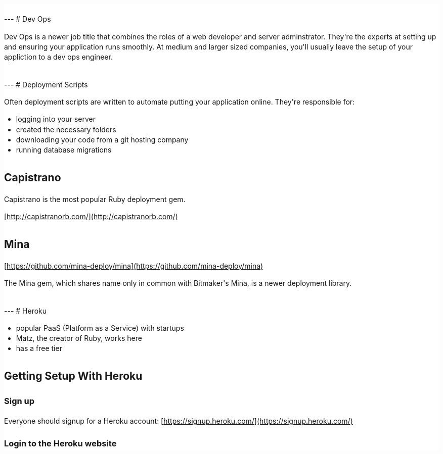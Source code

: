 <br>
---
# Dev Ops

Dev Ops is a newer job title that combines the roles of a web developer and server adminstrator. They're the experts at setting up and ensuring your application runs smoothly. At medium and larger sized companies, you'll usually leave the setup of your appliction to a dev ops engineer.

<br>
---
# Deployment Scripts

Often deployment scripts are written to automate putting your application online. They're responsible for:

- logging into your server
- created the necessary folders
- downloading your code from a git hosting company
- running database migrations

## Capistrano

Capistrano is the most popular Ruby deployment gem.

[http://capistranorb.com/](http://capistranorb.com/)


## Mina

[https://github.com/mina-deploy/mina](https://github.com/mina-deploy/mina)

The Mina gem, which shares name only in common with Bitmaker's Mina, is a newer deployment library.

<br>
---
# Heroku

- popular PaaS (Platform as a Service) with startups
- Matz, the creator of Ruby, works here
- has a free tier

## Getting Setup With Heroku

### Sign up

Everyone should signup for a Heroku account:
[https://signup.heroku.com/](https://signup.heroku.com/)

### Login to the Heroku website
